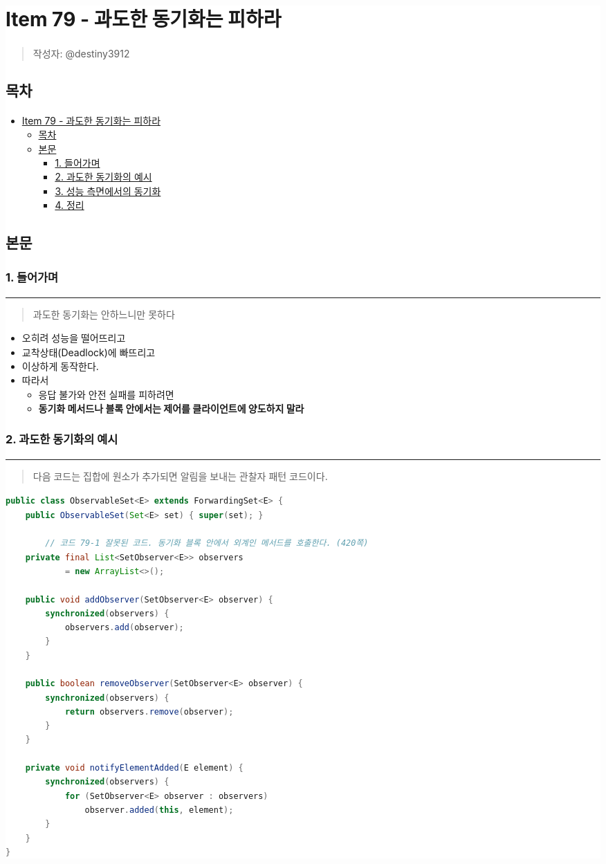 # Item 79 - 과도한 동기화는 피하라

> 작성자: @destiny3912

## 목차
- [Item 79 - 과도한 동기화는 피하라]([#98](https://github.com/Poin-Book/2023.09-Effective_Java/issues/98)item-79---과도한-동기화는-피하라)
  - [목차](#목차)
  - [본문](#본문)
    - [1. 들어가며](#1-들어가며)
    - [2. 과도한 동기화의 예시](#2-과도한-동기화의-예시)
    - [3. 성능 측면에서의 동기화](#3-성능-측면에서의-동기화)
    - [4. 정리](#4-정리)
## 본문
### 1. 들어가며

---

> 과도한 동기화는 안하느니만 못하다
> 
- 오히려 성능을 떨어뜨리고
- 교착상태(Deadlock)에 빠뜨리고
- 이상하게 동작한다.
- 따라서
    - 응답 불가와 안전 실패를 피하려면
    - **동기화 메서드나 블록 안에서는 제어를 클라이언트에 양도하지 말라**

### 2. 과도한 동기화의 예시

---

> 다음 코드는 집합에 원소가 추가되면 알림을 보내는 관찰자 패턴 코드이다.
> 

```java
public class ObservableSet<E> extends ForwardingSet<E> {
    public ObservableSet(Set<E> set) { super(set); }

		// 코드 79-1 잘못된 코드. 동기화 블록 안에서 외계인 메서드를 호출한다. (420쪽)
    private final List<SetObserver<E>> observers
            = new ArrayList<>();

    public void addObserver(SetObserver<E> observer) {
        synchronized(observers) {
            observers.add(observer);
        }
    }

    public boolean removeObserver(SetObserver<E> observer) {
        synchronized(observers) {
            return observers.remove(observer);
        }
    }

    private void notifyElementAdded(E element) {
        synchronized(observers) {
            for (SetObserver<E> observer : observers)
                observer.added(this, element);
        }
    }
}
```